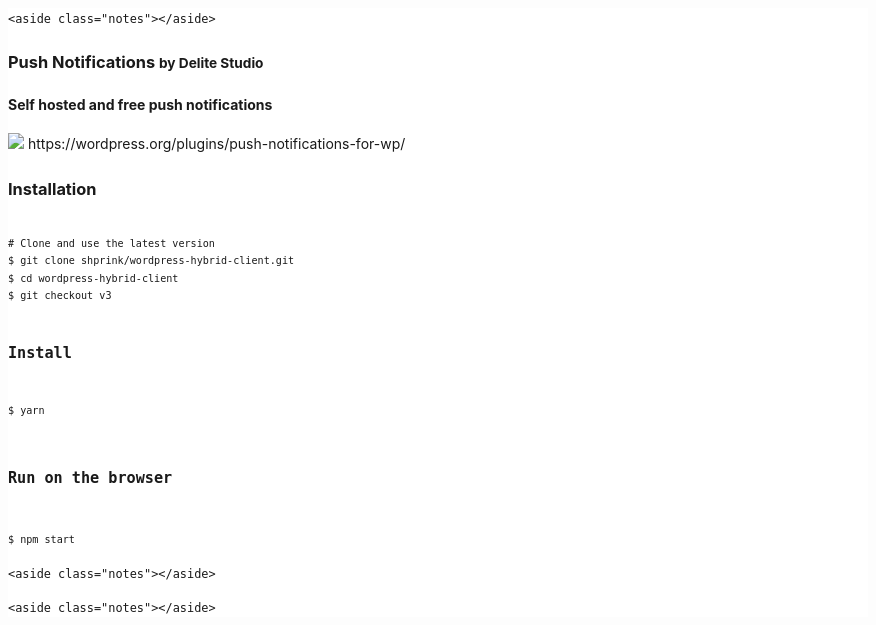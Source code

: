     <aside class="notes"></aside>
</section>

<section>
    <h3>Push Notifications <small>by Delite Studio</small></h3>
    <h4>Self hosted and free push notifications</h4>
    <img src="./img/push_notifications.png" width="60%" class="img-plain"/>
    https://wordpress.org/plugins/push-notifications-for-wp/
</section>

<section>
    <h3>Installation</h3>
<pre style="font-size: 85%"><code class="shell" data-trim>
# Clone and use the latest version
$ git clone shprink/wordpress-hybrid-client.git
$ cd wordpress-hybrid-client
$ git checkout v3

# Install
$ yarn

# Run on the browser
$ npm start
</code></pre>
    
    <aside class="notes"></aside>
</section>

<section>
    <iframe width="350px" height="800px" style="background-color:white; height: 500px;" src="http://m.julienrenaux.fr"></iframe>

    
    <aside class="notes"></aside>
</section>
